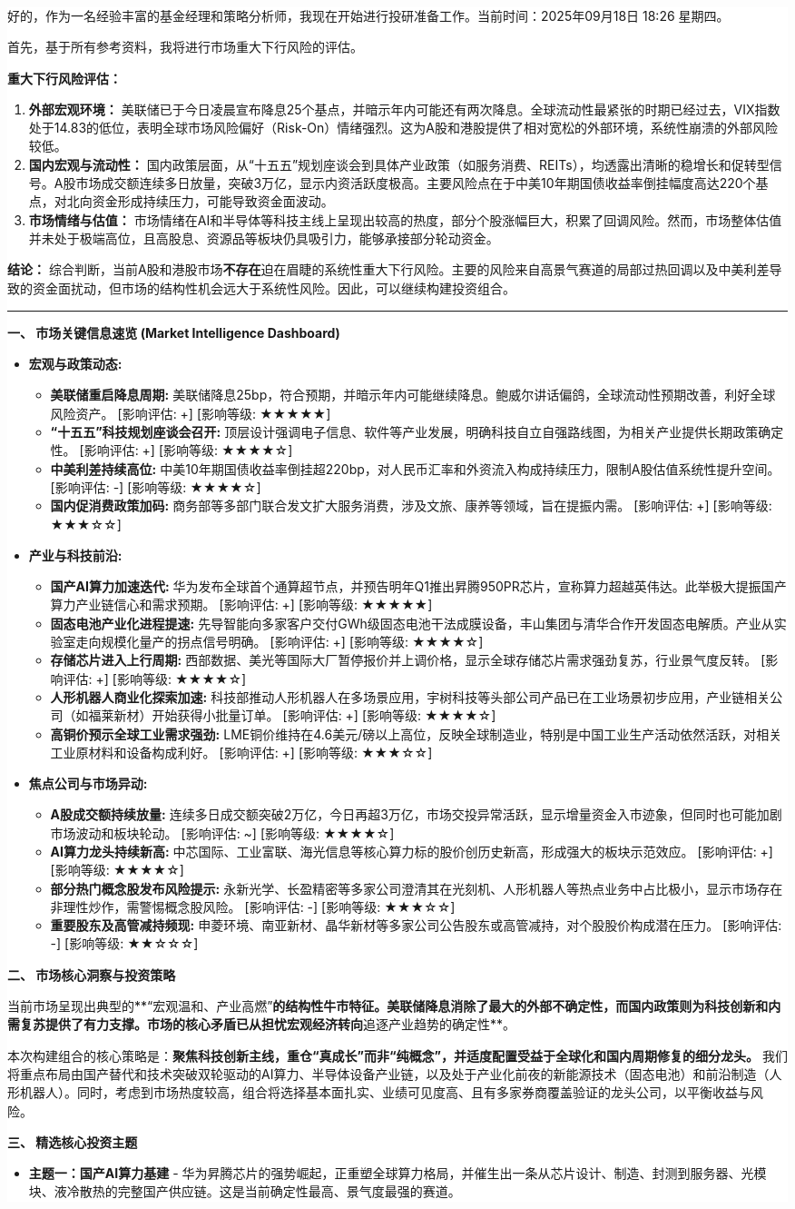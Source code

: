 好的，作为一名经验丰富的基金经理和策略分析师，我现在开始进行投研准备工作。当前时间：2025年09月18日 18:26 星期四。

首先，基于所有参考资料，我将进行市场重大下行风险的评估。

**重大下行风险评估：**
1.  **外部宏观环境：** 美联储已于今日凌晨宣布降息25个基点，并暗示年内可能还有两次降息。全球流动性最紧张的时期已经过去，VIX指数处于14.83的低位，表明全球市场风险偏好（Risk-On）情绪强烈。这为A股和港股提供了相对宽松的外部环境，系统性崩溃的外部风险较低。
2.  **国内宏观与流动性：** 国内政策层面，从“十五五”规划座谈会到具体产业政策（如服务消费、REITs），均透露出清晰的稳增长和促转型信号。A股市场成交额连续多日放量，突破3万亿，显示内资活跃度极高。主要风险点在于中美10年期国债收益率倒挂幅度高达220个基点，对北向资金形成持续压力，可能导致资金面波动。
3.  **市场情绪与估值：** 市场情绪在AI和半导体等科技主线上呈现出较高的热度，部分个股涨幅巨大，积累了回调风险。然而，市场整体估值并未处于极端高位，且高股息、资源品等板块仍具吸引力，能够承接部分轮动资金。

**结论：** 综合判断，当前A股和港股市场**不存在**迫在眉睫的系统性重大下行风险。主要的风险来自高景气赛道的局部过热回调以及中美利差导致的资金面扰动，但市场的结构性机会远大于系统性风险。因此，可以继续构建投资组合。

---

**一、 市场关键信息速览 (Market Intelligence Dashboard)**

*   **宏观与政策动态:**
    *   **美联储重启降息周期:** 美联储降息25bp，符合预期，并暗示年内可能继续降息。鲍威尔讲话偏鸽，全球流动性预期改善，利好全球风险资产。 [影响评估: +] [影响等级: ★★★★★]
    *   **“十五五”科技规划座谈会召开:** 顶层设计强调电子信息、软件等产业发展，明确科技自立自强路线图，为相关产业提供长期政策确定性。 [影响评估: +] [影响等级: ★★★★☆]
    *   **中美利差持续高位:** 中美10年期国债收益率倒挂超220bp，对人民币汇率和外资流入构成持续压力，限制A股估值系统性提升空间。 [影响评估: -] [影响等级: ★★★★☆]
    *   **国内促消费政策加码:** 商务部等多部门联合发文扩大服务消费，涉及文旅、康养等领域，旨在提振内需。 [影响评估: +] [影响等级: ★★★☆☆]

*   **产业与科技前沿:**
    *   **国产AI算力加速迭代:** 华为发布全球首个通算超节点，并预告明年Q1推出昇腾950PR芯片，宣称算力超越英伟达。此举极大提振国产算力产业链信心和需求预期。 [影响评估: +] [影响等级: ★★★★★]
    *   **固态电池产业化进程提速:** 先导智能向多家客户交付GWh级固态电池干法成膜设备，丰山集团与清华合作开发固态电解质。产业从实验室走向规模化量产的拐点信号明确。 [影响评估: +] [影响等级: ★★★★☆]
    *   **存储芯片进入上行周期:** 西部数据、美光等国际大厂暂停报价并上调价格，显示全球存储芯片需求强劲复苏，行业景气度反转。 [影响评估: +] [影响等级: ★★★★☆]
    *   **人形机器人商业化探索加速:** 科技部推动人形机器人在多场景应用，宇树科技等头部公司产品已在工业场景初步应用，产业链相关公司（如福莱新材）开始获得小批量订单。 [影响评估: +] [影响等级: ★★★★☆]
    *   **高铜价预示全球工业需求强劲:** LME铜价维持在4.6美元/磅以上高位，反映全球制造业，特别是中国工业生产活动依然活跃，对相关工业原材料和设备构成利好。 [影响评估: +] [影响等级: ★★★☆☆]

*   **焦点公司与市场异动:**
    *   **A股成交额持续放量:** 连续多日成交额突破2万亿，今日再超3万亿，市场交投异常活跃，显示增量资金入市迹象，但同时也可能加剧市场波动和板块轮动。 [影响评估: ~] [影响等级: ★★★★☆]
    *   **AI算力龙头持续新高:** 中芯国际、工业富联、海光信息等核心算力标的股价创历史新高，形成强大的板块示范效应。 [影响评估: +] [影响等级: ★★★★☆]
    *   **部分热门概念股发布风险提示:** 永新光学、长盈精密等多家公司澄清其在光刻机、人形机器人等热点业务中占比极小，显示市场存在非理性炒作，需警惕概念股风险。 [影响评估: -] [影响等级: ★★★☆☆]
    *   **重要股东及高管减持频现:** 申菱环境、南亚新材、晶华新材等多家公司公告股东或高管减持，对个股股价构成潜在压力。 [影响评估: -] [影响等级: ★★☆☆☆]

**二、 市场核心洞察与投资策略**

当前市场呈现出典型的**“宏观温和、产业高燃”**的结构性牛市特征。美联储降息消除了最大的外部不确定性，而国内政策则为科技创新和内需复苏提供了有力支撑。市场的核心矛盾已从担忧宏观经济转向**追逐产业趋势的确定性**。

本次构建组合的核心策略是：**聚焦科技创新主线，重仓“真成长”而非“纯概念”，并适度配置受益于全球化和国内周期修复的细分龙头。** 我们将重点布局由国产替代和技术突破双轮驱动的AI算力、半导体设备产业链，以及处于产业化前夜的新能源技术（固态电池）和前沿制造（人形机器人）。同时，考虑到市场热度较高，组合将选择基本面扎实、业绩可见度高、且有多家券商覆盖验证的龙头公司，以平衡收益与风险。

**三、 精选核心投资主题**

*   **主题一：国产AI算力基建** - 华为昇腾芯片的强势崛起，正重塑全球算力格局，并催生出一条从芯片设计、制造、封测到服务器、光模块、液冷散热的完整国产供应链。这是当前确定性最高、景气度最强的赛道。
